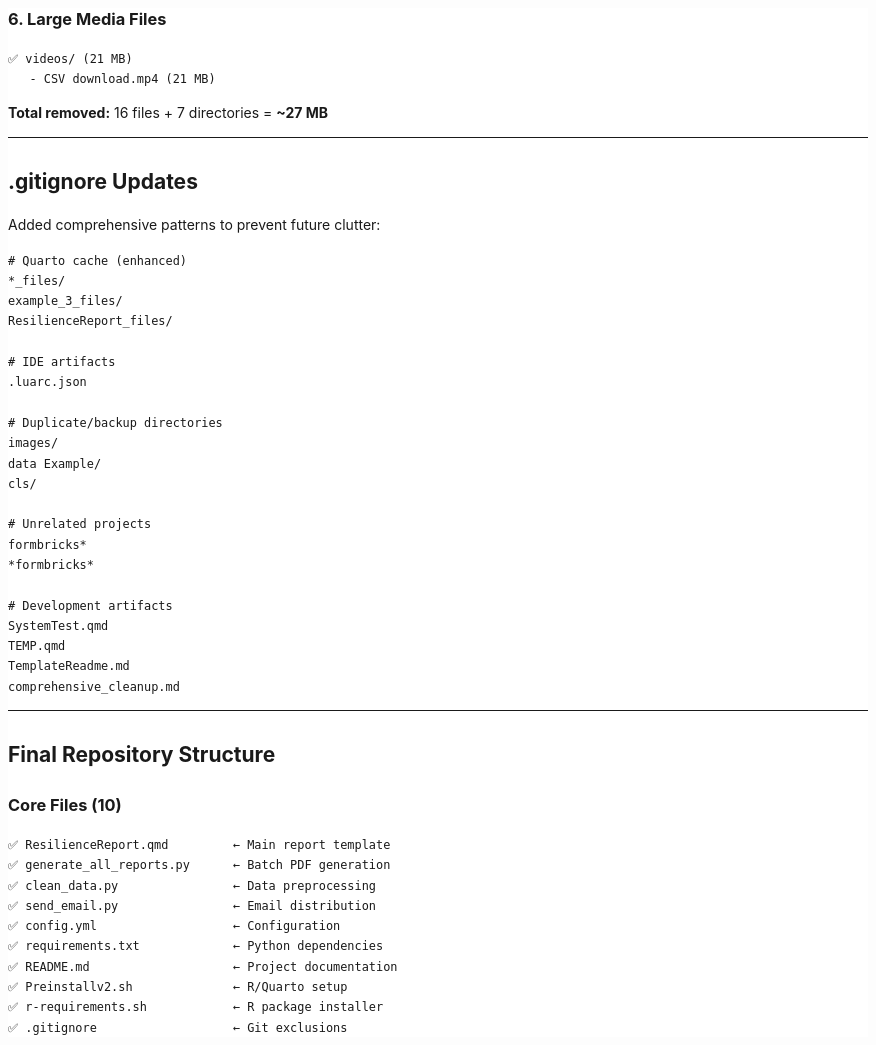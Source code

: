 ### 6. Large Media Files
```
✅ videos/ (21 MB)
   - CSV download.mp4 (21 MB)
```

**Total removed:** 16 files + 7 directories = **~27 MB**

---

## .gitignore Updates

Added comprehensive patterns to prevent future clutter:

```gitignore
# Quarto cache (enhanced)
*_files/
example_3_files/
ResilienceReport_files/

# IDE artifacts
.luarc.json

# Duplicate/backup directories
images/
data Example/
cls/

# Unrelated projects
formbricks*
*formbricks*

# Development artifacts
SystemTest.qmd
TEMP.qmd
TemplateReadme.md
comprehensive_cleanup.md
```

---

## Final Repository Structure

### Core Files (10)
```
✅ ResilienceReport.qmd         ← Main report template
✅ generate_all_reports.py      ← Batch PDF generation
✅ clean_data.py                ← Data preprocessing
✅ send_email.py                ← Email distribution
✅ config.yml                   ← Configuration
✅ requirements.txt             ← Python dependencies
✅ README.md                    ← Project documentation
✅ Preinstallv2.sh              ← R/Quarto setup
✅ r-requirements.sh            ← R package installer
✅ .gitignore                   ← Git exclusions
```
